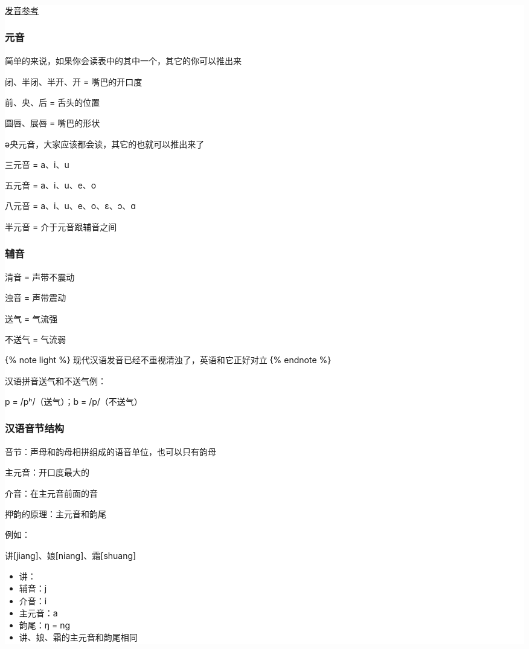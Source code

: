 [发音参考](https://www.internationalphoneticassociation.org/IPAcharts/inter_chart_2018/IPA_2018.html)

### 元音

简单的来说，如果你会读表中的其中一个，其它的你可以推出来

闭、半闭、半开、开 = 嘴巴的开口度

前、央、后 = 舌头的位置

圆唇、展唇 = 嘴巴的形状

ə央元音，大家应该都会读，其它的也就可以推出来了

三元音 = a、i、u

五元音 = a、i、u、e、o

八元音 = a、i、u、e、o、ɛ、ɔ、ɑ

半元音 = 介于元音跟辅音之间

### 辅音

清音 = 声带不震动

浊音 = 声带震动

送气 = 气流强

不送气 = 气流弱

{% note light %}
现代汉语发音已经不重视清浊了，英语和它正好对立
{% endnote %}

汉语拼音送气和不送气例：

p = /pʰ/（送气）；b = /p/（不送气）

### 汉语音节结构

音节：声母和韵母相拼组成的语音单位，也可以只有韵母

主元音：开口度最大的

介音：在主元音前面的音

押韵的原理：主元音和韵尾

例如：

讲[jiang]、娘[niang]、霜[shuang]

- 讲：
- 辅音：j
- 介音：i
- 主元音：a
- 韵尾：ŋ = ng
- 讲、娘、霜的主元音和韵尾相同
